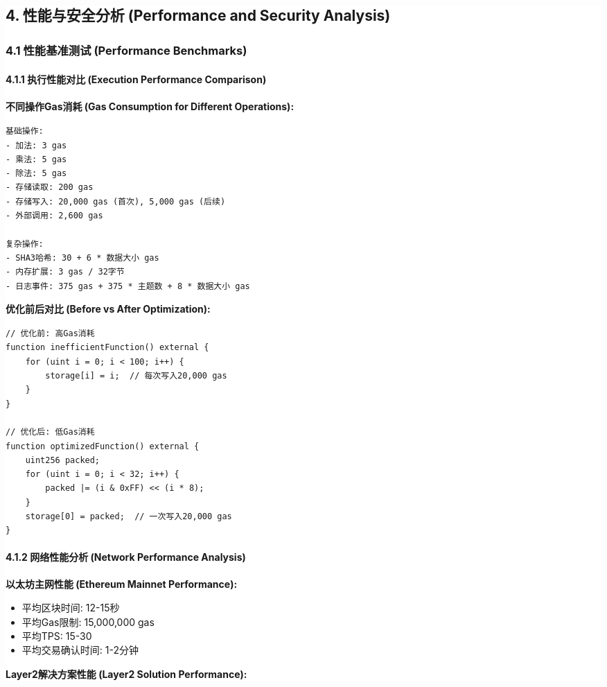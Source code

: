 ## 4. 性能与安全分析 (Performance and Security Analysis)

### 4.1 性能基准测试 (Performance Benchmarks)

#### 4.1.1 执行性能对比 (Execution Performance Comparison)

**不同操作Gas消耗 (Gas Consumption for Different Operations):**

```text
基础操作:
- 加法: 3 gas
- 乘法: 5 gas
- 除法: 5 gas
- 存储读取: 200 gas
- 存储写入: 20,000 gas (首次), 5,000 gas (后续)
- 外部调用: 2,600 gas

复杂操作:
- SHA3哈希: 30 + 6 * 数据大小 gas
- 内存扩展: 3 gas / 32字节
- 日志事件: 375 gas + 375 * 主题数 + 8 * 数据大小 gas
```

**优化前后对比 (Before vs After Optimization):**

```solidity
// 优化前: 高Gas消耗
function inefficientFunction() external {
    for (uint i = 0; i < 100; i++) {
        storage[i] = i;  // 每次写入20,000 gas
    }
}

// 优化后: 低Gas消耗
function optimizedFunction() external {
    uint256 packed;
    for (uint i = 0; i < 32; i++) {
        packed |= (i & 0xFF) << (i * 8);
    }
    storage[0] = packed;  // 一次写入20,000 gas
}
```

#### 4.1.2 网络性能分析 (Network Performance Analysis)

**以太坊主网性能 (Ethereum Mainnet Performance):**

- 平均区块时间: 12-15秒
- 平均Gas限制: 15,000,000 gas
- 平均TPS: 15-30
- 平均交易确认时间: 1-2分钟

**Layer2解决方案性能 (Layer2 Solution Performance):**
